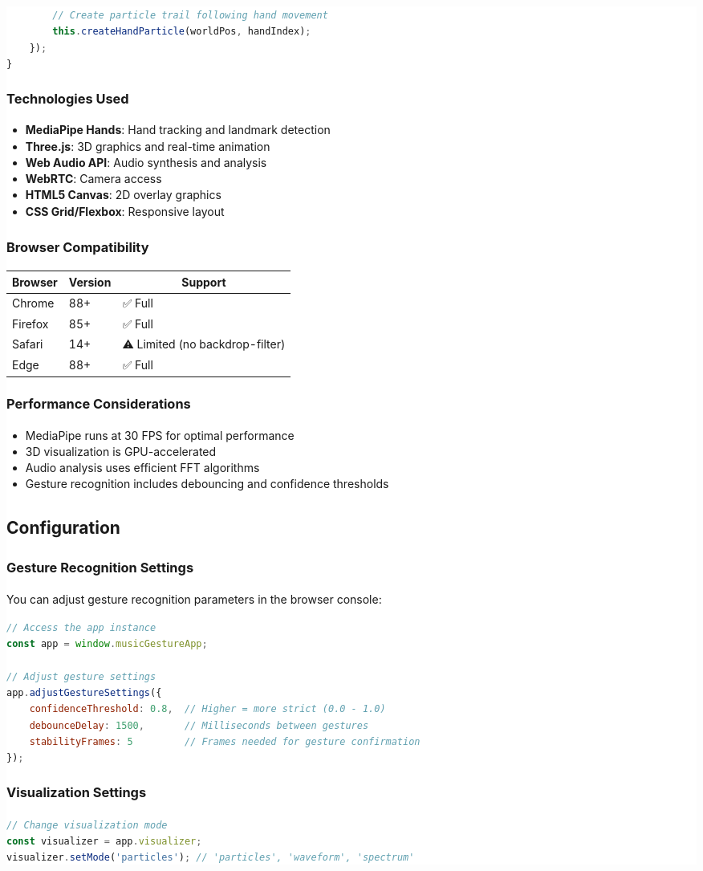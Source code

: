 ```javascript
        // Create particle trail following hand movement
        this.createHandParticle(worldPos, handIndex);
    });
}
```

### Technologies Used
- **MediaPipe Hands**: Hand tracking and landmark detection
- **Three.js**: 3D graphics and real-time animation
- **Web Audio API**: Audio synthesis and analysis
- **WebRTC**: Camera access
- **HTML5 Canvas**: 2D overlay graphics
- **CSS Grid/Flexbox**: Responsive layout

### Browser Compatibility
| Browser | Version | Support |
|---------|---------|---------|
| Chrome | 88+ | ✅ Full |
| Firefox | 85+ | ✅ Full |
| Safari | 14+ | ⚠️ Limited (no backdrop-filter) |
| Edge | 88+ | ✅ Full |

### Performance Considerations
- MediaPipe runs at 30 FPS for optimal performance
- 3D visualization is GPU-accelerated
- Audio analysis uses efficient FFT algorithms
- Gesture recognition includes debouncing and confidence thresholds

## Configuration

### Gesture Recognition Settings
You can adjust gesture recognition parameters in the browser console:

```javascript
// Access the app instance
const app = window.musicGestureApp;

// Adjust gesture settings
app.adjustGestureSettings({
    confidenceThreshold: 0.8,  // Higher = more strict (0.0 - 1.0)
    debounceDelay: 1500,       // Milliseconds between gestures
    stabilityFrames: 5         // Frames needed for gesture confirmation
});
```

### Visualization Settings
```javascript
// Change visualization mode
const visualizer = app.visualizer;
visualizer.setMode('particles'); // 'particles', 'waveform', 'spectrum'
```
